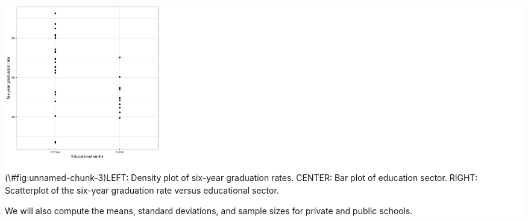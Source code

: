<img src="12-dummy-coding_files/figure-html/unnamed-chunk-3-3.png" alt="LEFT: Density plot of six-year graduation rates. CENTER: Bar plot of education sector. RIGHT: Scatterplot of the six-year graduation rate versus educational sector." width="30%" />
<p class="caption">(\#fig:unnamed-chunk-3)LEFT: Density plot of six-year graduation rates. CENTER: Bar plot of education sector. RIGHT: Scatterplot of the six-year graduation rate versus educational sector.</p>
</div>

We will also compute the means, standard deviations, and sample sizes for private and public schools.

